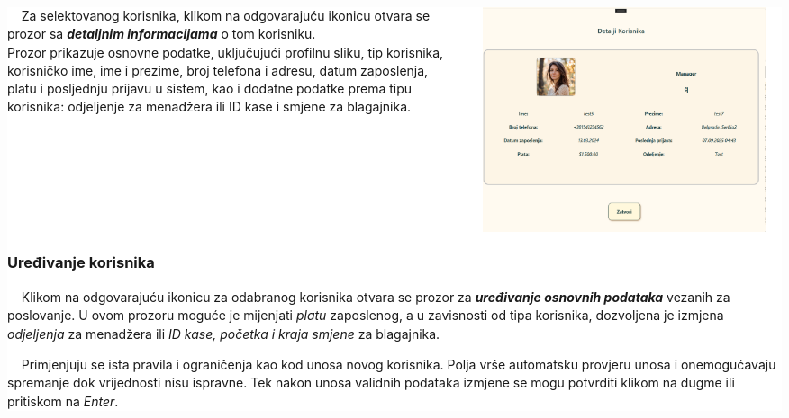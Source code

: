 <img src="images/05_menadzer_korisnici.png" alt="prikaz detalja korisnika" height="250" width="350" align="right" style="margin-left: 15px;"/>


&nbsp;&nbsp;&nbsp;&nbsp;Za selektovanog korisnika, klikom na odgovarajuću ikonicu otvara se prozor sa ***detaljnim informacijama*** o tom korisniku.  
Prozor prikazuje osnovne podatke, uključujući profilnu sliku, tip korisnika, korisničko ime, ime i prezime, broj telefona i adresu, datum zaposlenja, platu i posljednju prijavu u sistem, kao i dodatne podatke prema tipu korisnika: odjeljenje za menadžera ili ID kase i smjene za blagajnika.
<br clear="right"/> 

### **Uređivanje korisnika**  
&nbsp;&nbsp;&nbsp;&nbsp;Klikom na odgovarajuću ikonicu za odabranog korisnika otvara se prozor za ***uređivanje osnovnih podataka*** vezanih za poslovanje. U ovom prozoru moguće je mijenjati *platu* zaposlenog, a u zavisnosti od tipa korisnika, dozvoljena je izmjena *odjeljenja* za menadžera ili *ID kase, početka i kraja smjene* za blagajnika.  

&nbsp;&nbsp;&nbsp;&nbsp;Primjenjuju se ista pravila i ograničenja kao kod unosa novog korisnika. Polja vrše automatsku provjeru unosa i onemogućavaju spremanje dok vrijednosti nisu ispravne. Tek nakon unosa validnih podataka izmjene se mogu potvrditi klikom na dugme ili pritiskom na *Enter*.
